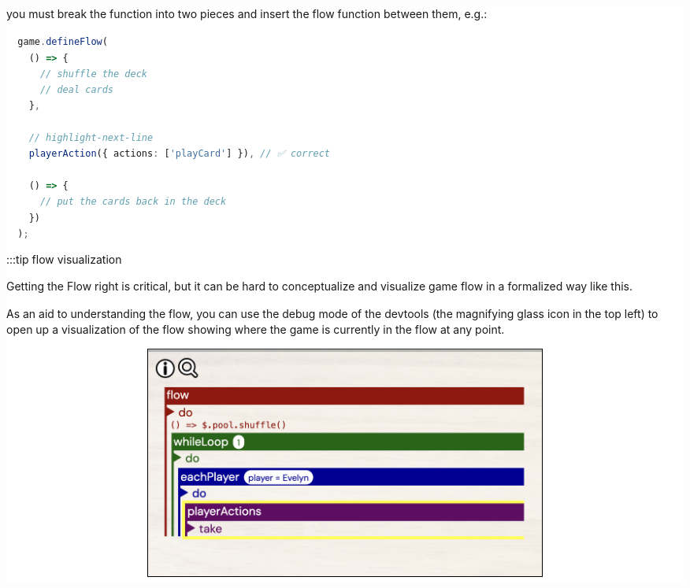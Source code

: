 
you must break the function into two pieces and insert the flow function between
them, e.g.:

```ts Sample flow with playerAction added
  game.defineFlow(
    () => {
      // shuffle the deck
      // deal cards
    },

    // highlight-next-line
    playerAction({ actions: ['playCard'] }), // ✅ correct

    () => {
      // put the cards back in the deck
    })
  );
```

:::tip flow visualization

Getting the Flow right is critical, but it can be hard to conceptualize and
visualize game flow in a formalized way like this.

As an aid to understanding the flow, you can use the debug mode of the devtools
(the magnifying glass icon in the top left) to open up a visualization of the
flow showing where the game is currently in the flow at any point.

<div style="text-align:center">
  <img style="border: 1px solid black; width: clamp(50%, 500px, 100%)" src="/img/flow-debug.png"/>
</div>
